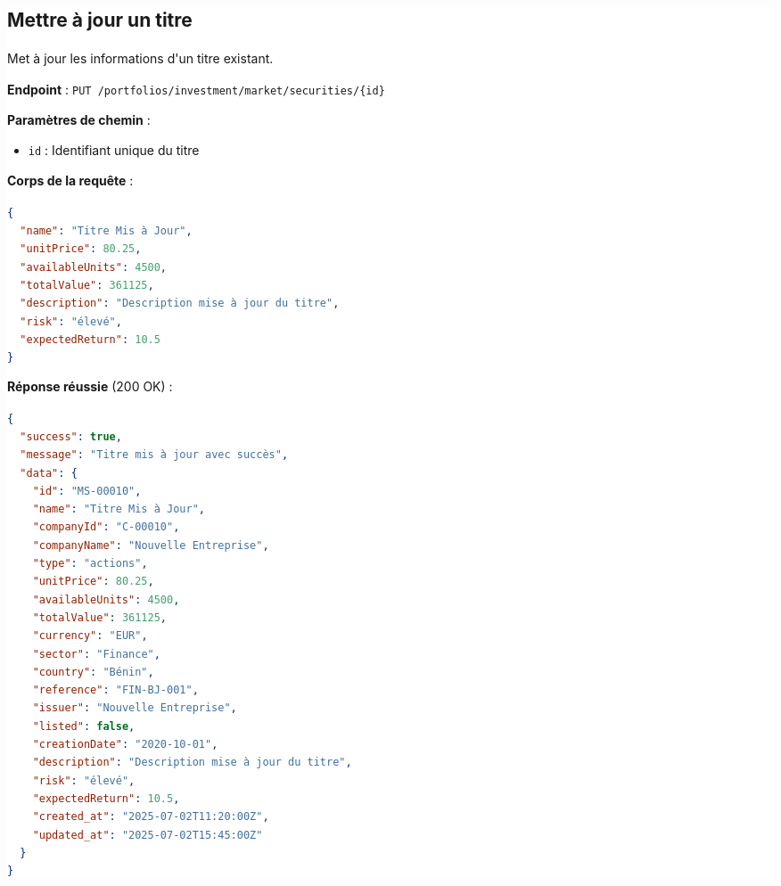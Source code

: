 ## Mettre à jour un titre

Met à jour les informations d'un titre existant.

**Endpoint** : `PUT /portfolios/investment/market/securities/{id}`

**Paramètres de chemin** :
- `id` : Identifiant unique du titre

**Corps de la requête** :

```json
{
  "name": "Titre Mis à Jour",
  "unitPrice": 80.25,
  "availableUnits": 4500,
  "totalValue": 361125,
  "description": "Description mise à jour du titre",
  "risk": "élevé",
  "expectedReturn": 10.5
}
```

**Réponse réussie** (200 OK) :

```json
{
  "success": true,
  "message": "Titre mis à jour avec succès",
  "data": {
    "id": "MS-00010",
    "name": "Titre Mis à Jour",
    "companyId": "C-00010",
    "companyName": "Nouvelle Entreprise",
    "type": "actions",
    "unitPrice": 80.25,
    "availableUnits": 4500,
    "totalValue": 361125,
    "currency": "EUR",
    "sector": "Finance",
    "country": "Bénin",
    "reference": "FIN-BJ-001",
    "issuer": "Nouvelle Entreprise",
    "listed": false,
    "creationDate": "2020-10-01",
    "description": "Description mise à jour du titre",
    "risk": "élevé",
    "expectedReturn": 10.5,
    "created_at": "2025-07-02T11:20:00Z",
    "updated_at": "2025-07-02T15:45:00Z"
  }
}
```
